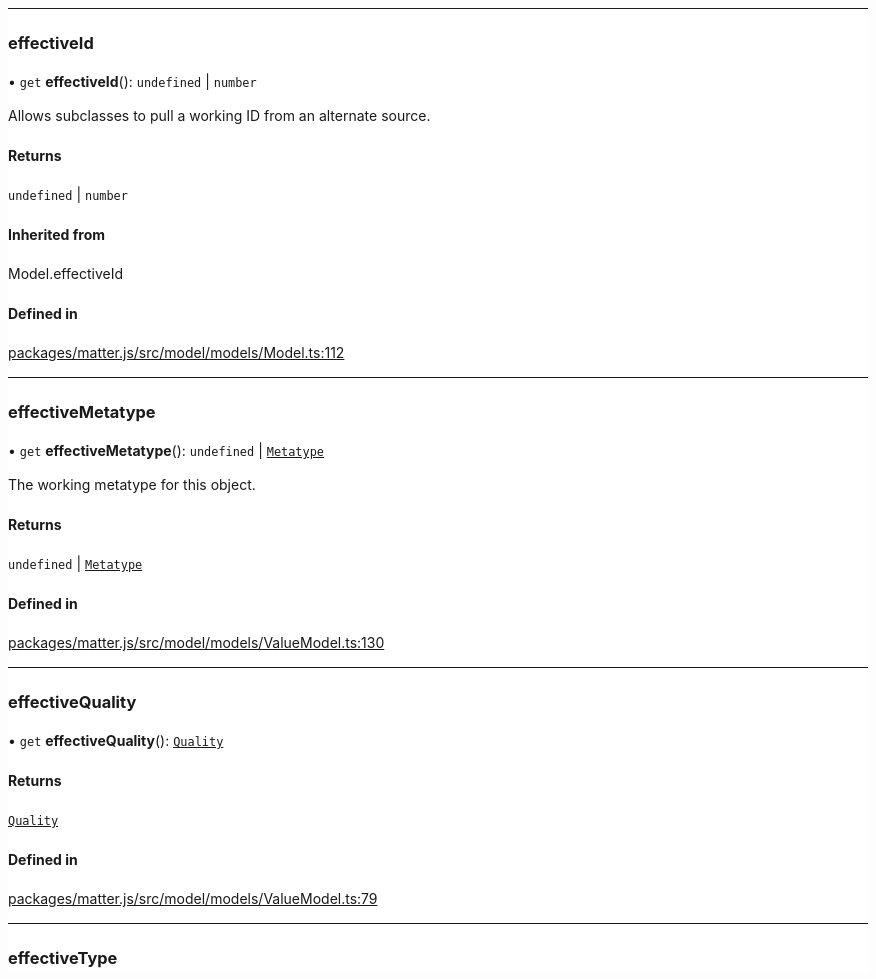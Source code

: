 ___

### effectiveId

• `get` **effectiveId**(): `undefined` \| `number`

Allows subclasses to pull a working ID from an alternate source.

#### Returns

`undefined` \| `number`

#### Inherited from

Model.effectiveId

#### Defined in

[packages/matter.js/src/model/models/Model.ts:112](https://github.com/project-chip/matter.js/blob/ac2c2688/packages/matter.js/src/model/models/Model.ts#L112)

___

### effectiveMetatype

• `get` **effectiveMetatype**(): `undefined` \| [`Metatype`](../enums/model.Metatype-1.md)

The working metatype for this object.

#### Returns

`undefined` \| [`Metatype`](../enums/model.Metatype-1.md)

#### Defined in

[packages/matter.js/src/model/models/ValueModel.ts:130](https://github.com/project-chip/matter.js/blob/ac2c2688/packages/matter.js/src/model/models/ValueModel.ts#L130)

___

### effectiveQuality

• `get` **effectiveQuality**(): [`Quality`](model.Quality-1.md)

#### Returns

[`Quality`](model.Quality-1.md)

#### Defined in

[packages/matter.js/src/model/models/ValueModel.ts:79](https://github.com/project-chip/matter.js/blob/ac2c2688/packages/matter.js/src/model/models/ValueModel.ts#L79)

___

### effectiveType
